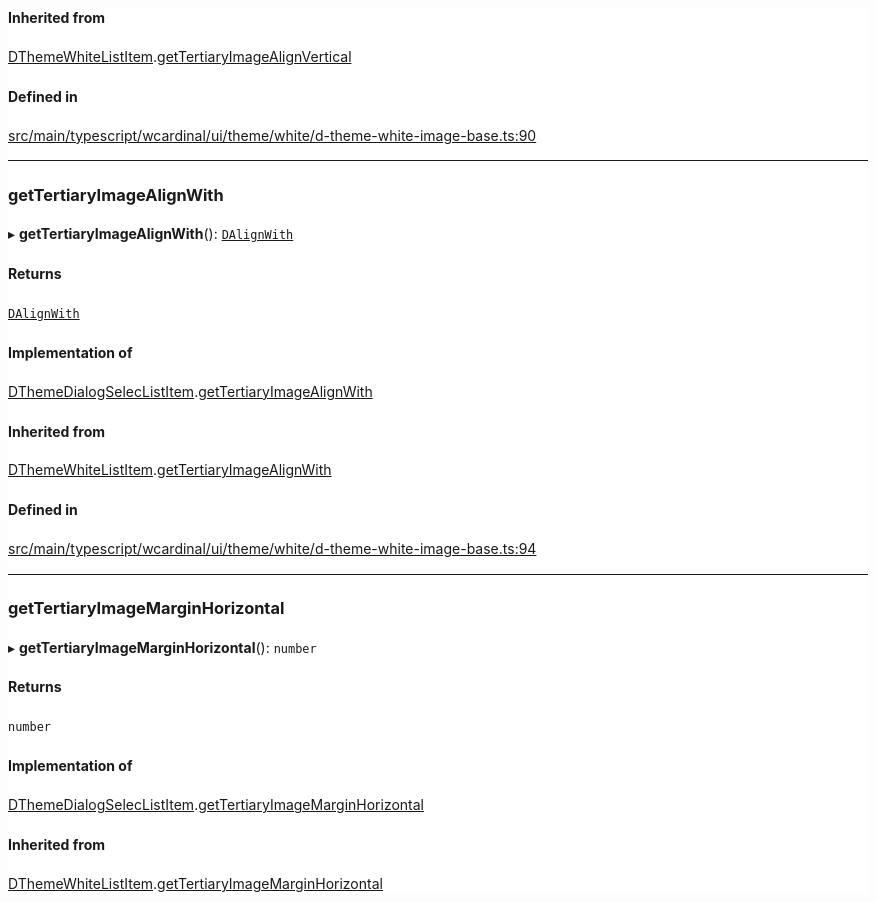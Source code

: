 #### Inherited from

[DThemeWhiteListItem](DThemeWhiteListItem.md).[getTertiaryImageAlignVertical](DThemeWhiteListItem.md#gettertiaryimagealignvertical)

#### Defined in

[src/main/typescript/wcardinal/ui/theme/white/d-theme-white-image-base.ts:90](https://github.com/winter-cardinal/winter-cardinal-ui/blob/v0.407.0/src/main/typescript/wcardinal/ui/theme/white/d-theme-white-image-base.ts#L90)

___

### getTertiaryImageAlignWith

▸ **getTertiaryImageAlignWith**(): [`DAlignWith`](../index.md#dalignwith-1)

#### Returns

[`DAlignWith`](../index.md#dalignwith-1)

#### Implementation of

[DThemeDialogSelecListItem](../interfaces/DThemeDialogSelecListItem.md).[getTertiaryImageAlignWith](../interfaces/DThemeDialogSelecListItem.md#gettertiaryimagealignwith)

#### Inherited from

[DThemeWhiteListItem](DThemeWhiteListItem.md).[getTertiaryImageAlignWith](DThemeWhiteListItem.md#gettertiaryimagealignwith)

#### Defined in

[src/main/typescript/wcardinal/ui/theme/white/d-theme-white-image-base.ts:94](https://github.com/winter-cardinal/winter-cardinal-ui/blob/v0.407.0/src/main/typescript/wcardinal/ui/theme/white/d-theme-white-image-base.ts#L94)

___

### getTertiaryImageMarginHorizontal

▸ **getTertiaryImageMarginHorizontal**(): `number`

#### Returns

`number`

#### Implementation of

[DThemeDialogSelecListItem](../interfaces/DThemeDialogSelecListItem.md).[getTertiaryImageMarginHorizontal](../interfaces/DThemeDialogSelecListItem.md#gettertiaryimagemarginhorizontal)

#### Inherited from

[DThemeWhiteListItem](DThemeWhiteListItem.md).[getTertiaryImageMarginHorizontal](DThemeWhiteListItem.md#gettertiaryimagemarginhorizontal)
